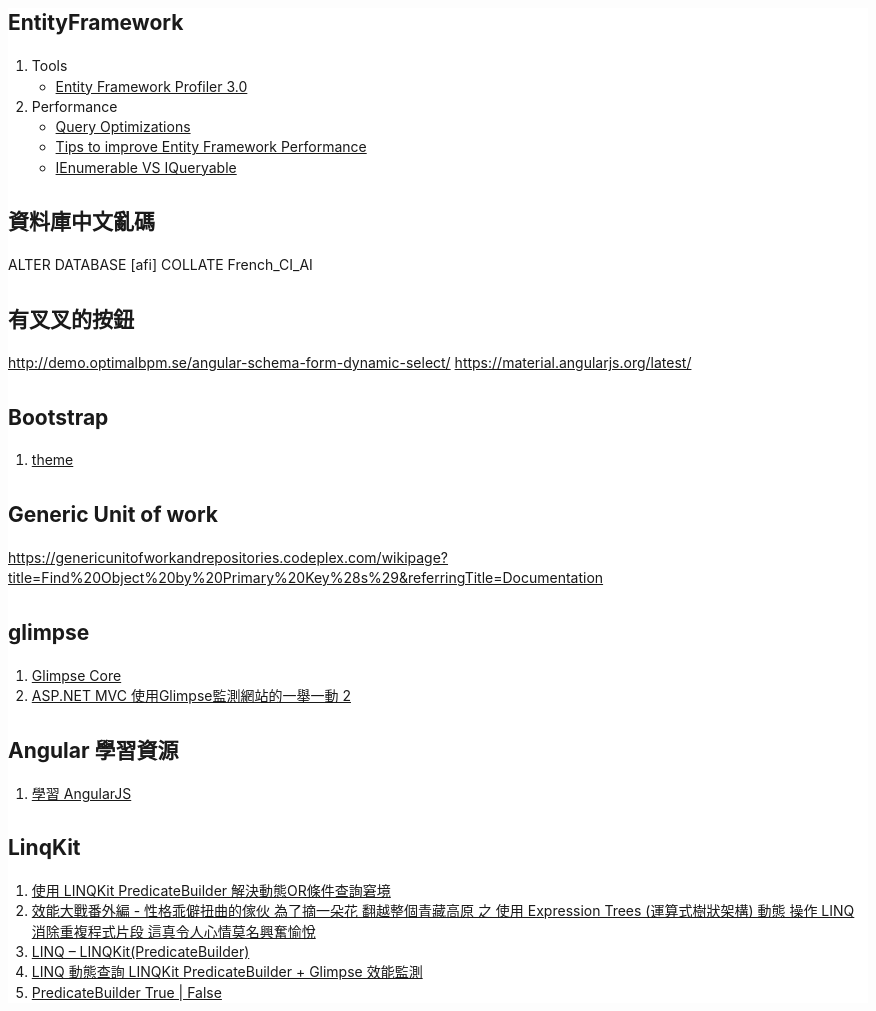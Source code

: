 
## EntityFramework
1. Tools
	- [Entity Framework Profiler 3.0](http://www.hibernatingrhinos.com/products/EFProf)
2. Performance
	- [Query Optimizations](http://www.farreachinc.com/blog/far-reach/2013/09/26/entity-framework-query-optimizations)
	- [Tips to improve Entity Framework Performance](http://www.dotnet-tricks.com/Tutorial/entityframework/J8bO140912-Tips-to-improve-Entity-Framework-Performance.html)
	- [IEnumerable VS IQueryable](http://www.dotnet-tricks.com/Tutorial/linq/I8SY160612-IEnumerable-VS-IQueryable.html)
	
## 資料庫中文亂碼
ALTER DATABASE [afi] COLLATE French_CI_AI

## 有叉叉的按鈕
http://demo.optimalbpm.se/angular-schema-form-dynamic-select/
https://material.angularjs.org/latest/

## Bootstrap
1. [theme](http://getbootstrap.com/examples/theme/)

## Generic Unit of work
https://genericunitofworkandrepositories.codeplex.com/wikipage?title=Find%20Object%20by%20Primary%20Key%28s%29&referringTitle=Documentation

## glimpse
1. [Glimpse Core](https://www.nuget.org/packages/Glimpse)
2. [ASP.NET MVC 使用Glimpse監測網站的一舉一動 2](http://kevintsengtw.blogspot.tw/2011/10/aspnet-mvc-glimpse-2.html)


## Angular 學習資源
1. [學習 AngularJS](https://github.com/jmcunningham/AngularJS-Learning/blob/master/ZH-TW.md)

## LinqKit
1. [使用 LINQKit PredicateBuilder 解決動態OR條件查詢窘境](http://www.dotblogs.com.tw/wasichris/archive/2014/12/20/147734.aspx)
2. [效能大戰番外編 - 性格乖僻扭曲的傢伙 為了摘一朵花 翻越整個青藏高原 之 使用 Expression Trees (運算式樹狀架構) 動態 操作 LINQ 消除重複程式片段 這真令人心情莫名興奮愉悅](http://weisnote.blogspot.tw/2013/08/expression-trees-linq.html)
3. [LINQ – LINQKit(PredicateBuilder)](http://www.dotblogs.com.tw/alonstar/archive/2010/06/30/16274.aspx)
4. [LINQ 動態查詢 LINQKit PredicateBuilder + Glimpse 效能監測](http://weisnote.blogspot.tw/2014/06/linq-linqkit-predicatebuilder-glimpse.html)
5. [PredicateBuilder True | False](http://leaflet-t-h.blogspot.tw/2011/11/linq-predicatebuilder.html)
